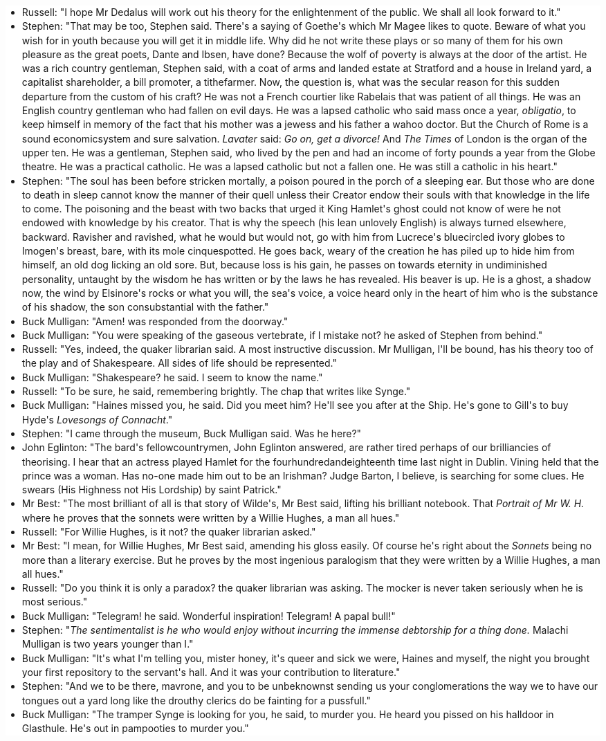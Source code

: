 - Russell: "I hope Mr Dedalus will work out his theory for the enlightenment of the public. We shall all look forward to it."
- Stephen: "That may be too, Stephen said. There's a saying of Goethe's which Mr Magee likes to quote. Beware of what you wish for in youth because you will get it in middle life. Why did he not write these plays or so many of them for his own pleasure as the great poets, Dante and Ibsen, have done? Because the wolf of poverty is always at the door of the artist. He was a rich country gentleman, Stephen said, with a coat of arms and landed estate at Stratford and a house in Ireland yard, a capitalist shareholder, a bill promoter, a tithefarmer. Now, the question is, what was the secular reason for this sudden departure from the custom of his craft? He was not a French courtier like Rabelais that was patient of all things. He was an English country gentleman who had fallen on evil days. He was a lapsed catholic who said mass once a year, _obligatio_, to keep himself in memory of the fact that his mother was a jewess and his father a wahoo doctor. But the Church of Rome is a sound economicsystem and sure salvation. _Lavater_ said: _Go on, get a divorce!_ And _The Times_ of London is the organ of the upper ten. He was a gentleman, Stephen said, who lived by the pen and had an income of forty pounds a year from the Globe theatre. He was a practical catholic. He was a lapsed catholic but not a fallen one. He was still a catholic in his heart."
- Stephen: "The soul has been before stricken mortally, a poison poured in the porch of a sleeping ear. But those who are done to death in sleep cannot know the manner of their quell unless their Creator endow their souls with that knowledge in the life to come. The poisoning and the beast with two backs that urged it King Hamlet's ghost could not know of were he not endowed with knowledge by his creator. That is why the speech (his lean unlovely English) is always turned elsewhere, backward. Ravisher and ravished, what he would but would not, go with him from Lucrece's bluecircled ivory globes to Imogen's breast, bare, with its mole cinquespotted. He goes back, weary of the creation he has piled up to hide him from himself, an old dog licking an old sore. But, because loss is his gain, he passes on towards eternity in undiminished personality, untaught by the wisdom he has written or by the laws he has revealed. His beaver is up. He is a ghost, a shadow now, the wind by Elsinore's rocks or what you will, the sea's voice, a voice heard only in the heart of him who is the substance of his shadow, the son consubstantial with the father."
- Buck Mulligan: "Amen! was responded from the doorway."
- Buck Mulligan: "You were speaking of the gaseous vertebrate, if I mistake not? he asked of Stephen from behind."
- Russell: "Yes, indeed, the quaker librarian said. A most instructive discussion. Mr Mulligan, I'll be bound, has his theory too of the play and of Shakespeare. All sides of life should be represented."
- Buck Mulligan: "Shakespeare? he said. I seem to know the name."
- Russell: "To be sure, he said, remembering brightly. The chap that writes like Synge."
- Buck Mulligan: "Haines missed you, he said. Did you meet him? He'll see you after at the Ship. He's gone to Gill's to buy Hyde's _Lovesongs of Connacht_."
- Stephen: "I came through the museum, Buck Mulligan said. Was he here?"
- John Eglinton: "The bard's fellowcountrymen, John Eglinton answered, are rather tired perhaps of our brilliancies of theorising. I hear that an actress played Hamlet for the fourhundredandeighteenth time last night in Dublin. Vining held that the prince was a woman. Has no-one made him out to be an Irishman? Judge Barton, I believe, is searching for some clues. He swears (His Highness not His Lordship) by saint Patrick."
- Mr Best: "The most brilliant of all is that story of Wilde's, Mr Best said, lifting his brilliant notebook. That _Portrait of Mr W. H._ where he proves that the sonnets were written by a Willie Hughes, a man all hues."
- Russell: "For Willie Hughes, is it not? the quaker librarian asked."
- Mr Best: "I mean, for Willie Hughes, Mr Best said, amending his gloss easily. Of course he's right about the _Sonnets_ being no more than a literary exercise. But he proves by the most ingenious paralogism that they were written by a Willie Hughes, a man all hues."
- Russell: "Do you think it is only a paradox? the quaker librarian was asking. The mocker is never taken seriously when he is most serious."
- Buck Mulligan: "Telegram! he said. Wonderful inspiration! Telegram! A papal bull!"
- Stephen: "_The sentimentalist is he who would enjoy without incurring the immense debtorship for a thing done._ Malachi Mulligan is two years younger than I."
- Buck Mulligan: "It's what I'm telling you, mister honey, it's queer and sick we were, Haines and myself, the night you brought your first repository to the servant's hall. And it was your contribution to literature."
- Stephen: "And we to be there, mavrone, and you to be unbeknownst sending us your conglomerations the way we to have our tongues out a yard long like the drouthy clerics do be fainting for a pussfull."
- Buck Mulligan: "The tramper Synge is looking for you, he said, to murder you. He heard you pissed on his halldoor in Glasthule. He's out in pampooties to murder you."